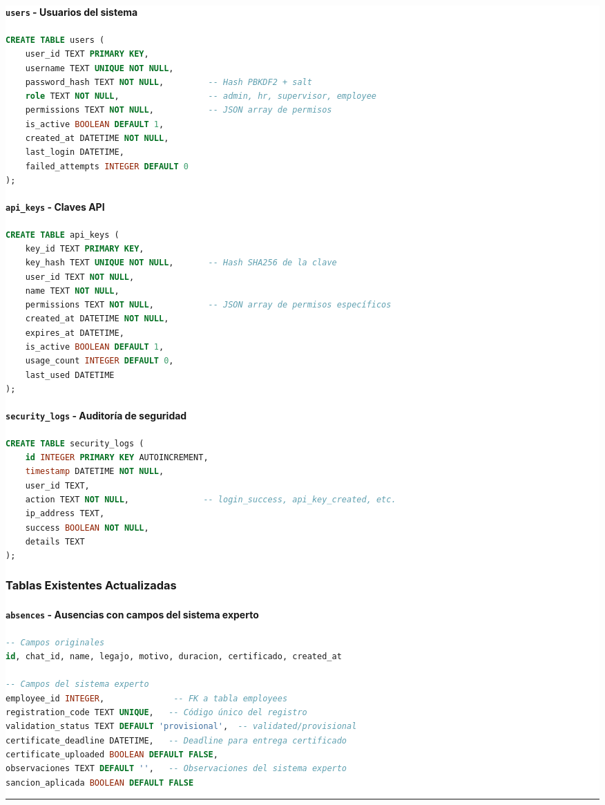 #### `users` - Usuarios del sistema
```sql
CREATE TABLE users (
    user_id TEXT PRIMARY KEY,
    username TEXT UNIQUE NOT NULL,
    password_hash TEXT NOT NULL,         -- Hash PBKDF2 + salt
    role TEXT NOT NULL,                  -- admin, hr, supervisor, employee
    permissions TEXT NOT NULL,           -- JSON array de permisos
    is_active BOOLEAN DEFAULT 1,
    created_at DATETIME NOT NULL,
    last_login DATETIME,
    failed_attempts INTEGER DEFAULT 0
);
```

#### `api_keys` - Claves API
```sql
CREATE TABLE api_keys (
    key_id TEXT PRIMARY KEY,
    key_hash TEXT UNIQUE NOT NULL,       -- Hash SHA256 de la clave
    user_id TEXT NOT NULL,
    name TEXT NOT NULL,
    permissions TEXT NOT NULL,           -- JSON array de permisos específicos
    created_at DATETIME NOT NULL,
    expires_at DATETIME,
    is_active BOOLEAN DEFAULT 1,
    usage_count INTEGER DEFAULT 0,
    last_used DATETIME
);
```

#### `security_logs` - Auditoría de seguridad
```sql
CREATE TABLE security_logs (
    id INTEGER PRIMARY KEY AUTOINCREMENT,
    timestamp DATETIME NOT NULL,
    user_id TEXT,
    action TEXT NOT NULL,               -- login_success, api_key_created, etc.
    ip_address TEXT,
    success BOOLEAN NOT NULL,
    details TEXT
);
```

### Tablas Existentes Actualizadas

#### `absences` - Ausencias con campos del sistema experto
```sql
-- Campos originales
id, chat_id, name, legajo, motivo, duracion, certificado, created_at

-- Campos del sistema experto
employee_id INTEGER,              -- FK a tabla employees
registration_code TEXT UNIQUE,   -- Código único del registro
validation_status TEXT DEFAULT 'provisional',  -- validated/provisional
certificate_deadline DATETIME,   -- Deadline para entrega certificado
certificate_uploaded BOOLEAN DEFAULT FALSE,
observaciones TEXT DEFAULT '',   -- Observaciones del sistema experto
sancion_aplicada BOOLEAN DEFAULT FALSE
```

---